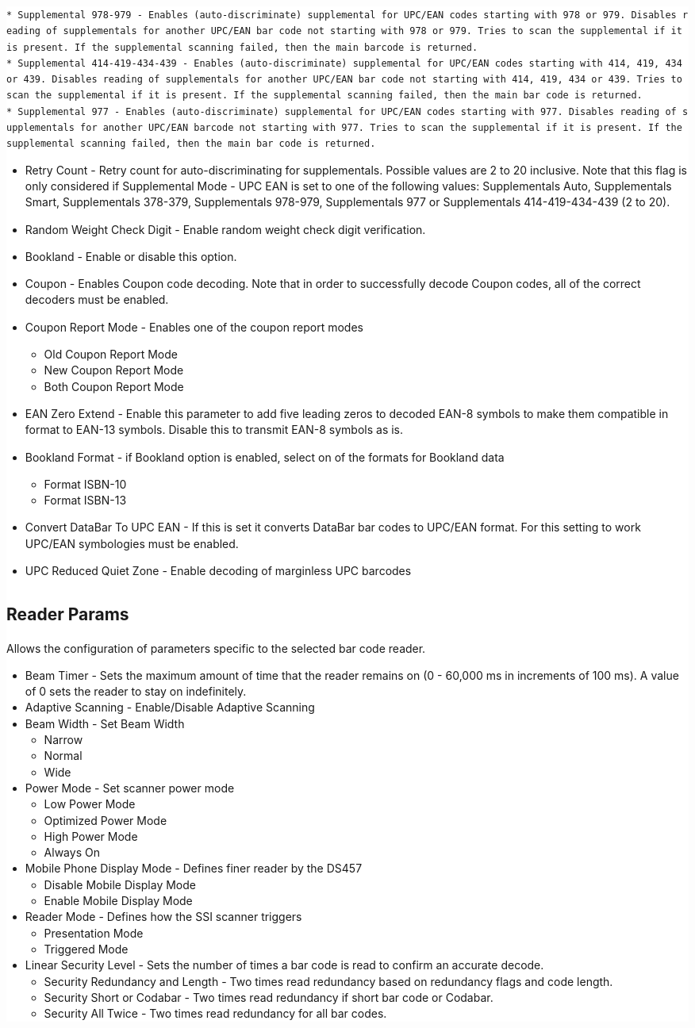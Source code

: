 	* Supplemental 978-979 - Enables (auto-discriminate) supplemental for UPC/EAN codes starting with 978 or 979. Disables reading of supplementals for another UPC/EAN bar code not starting with 978 or 979. Tries to scan the supplemental if it is present. If the supplemental scanning failed, then the main barcode is returned.
	* Supplemental 414-419-434-439 - Enables (auto-discriminate) supplemental for UPC/EAN codes starting with 414, 419, 434 or 439. Disables reading of supplementals for another UPC/EAN bar code not starting with 414, 419, 434 or 439. Tries to scan the supplemental if it is present. If the supplemental scanning failed, then the main bar code is returned.
	* Supplemental 977 - Enables (auto-discriminate) supplemental for UPC/EAN codes starting with 977. Disables reading of supplementals for another UPC/EAN barcode not starting with 977. Tries to scan the supplemental if it is present. If the supplemental scanning failed, then the main bar code is returned.
* Retry Count - Retry count for auto-discriminating for supplementals. Possible values are 2 to 20 inclusive. Note that this flag is only considered if Supplemental Mode - UPC EAN is set to one of the following values: Supplementals Auto, Supplementals Smart, Supplementals 378-379, Supplementals 978-979, Supplementals 977 or Supplementals 414-419-434-439 (2 to 20).
* Random Weight Check Digit - Enable random weight check digit verification.
* Bookland - Enable or disable this option.
* Coupon - Enables Coupon code decoding. Note that in order to successfully decode Coupon codes, all
of the correct decoders must be enabled.
* Coupon Report Mode - Enables one of the coupon report modes
	* Old Coupon Report Mode
	* New Coupon Report Mode
	* Both Coupon Report Mode
* EAN Zero Extend - Enable this parameter to add five leading zeros to decoded EAN-8 symbols to make them compatible in format to EAN-13 symbols. Disable this to transmit EAN-8 symbols as is.

* Bookland Format - if Bookland option is enabled, select on of the formats for Bookland data
	* Format ISBN-10
	* Format ISBN-13

* Convert DataBar To UPC EAN - If this is set it converts DataBar bar codes to UPC/EAN format. For this setting to work UPC/EAN symbologies must be enabled.
* UPC Reduced Quiet Zone - Enable decoding of marginless UPC barcodes

## Reader Params
Allows the configuration of parameters specific to the selected bar code reader.

* Beam Timer - Sets the maximum amount of time that the reader remains on (0 - 60,000 ms in increments of 100 ms). A value of 0 sets the reader to stay on indefinitely.
* Adaptive Scanning - Enable/Disable Adaptive Scanning
* Beam Width - Set Beam Width
	* Narrow
	* Normal
	* Wide
* Power Mode - Set scanner power mode
	* Low Power Mode
	* Optimized Power Mode
	* High Power Mode
	* Always On
* Mobile Phone Display Mode - Defines finer reader by the DS457
	* Disable Mobile Display Mode
	* Enable Mobile Display Mode
* Reader Mode - Defines how the SSI scanner triggers
	* Presentation Mode
	* Triggered Mode
* Linear Security Level - Sets the number of times a bar code is read to confirm an accurate decode.
	* Security Redundancy and Length - Two times read redundancy based on redundancy flags and
	code length.
	* Security Short or Codabar - Two times read redundancy if short bar code or Codabar.
	* Security All Twice - Two times read redundancy for all bar codes.